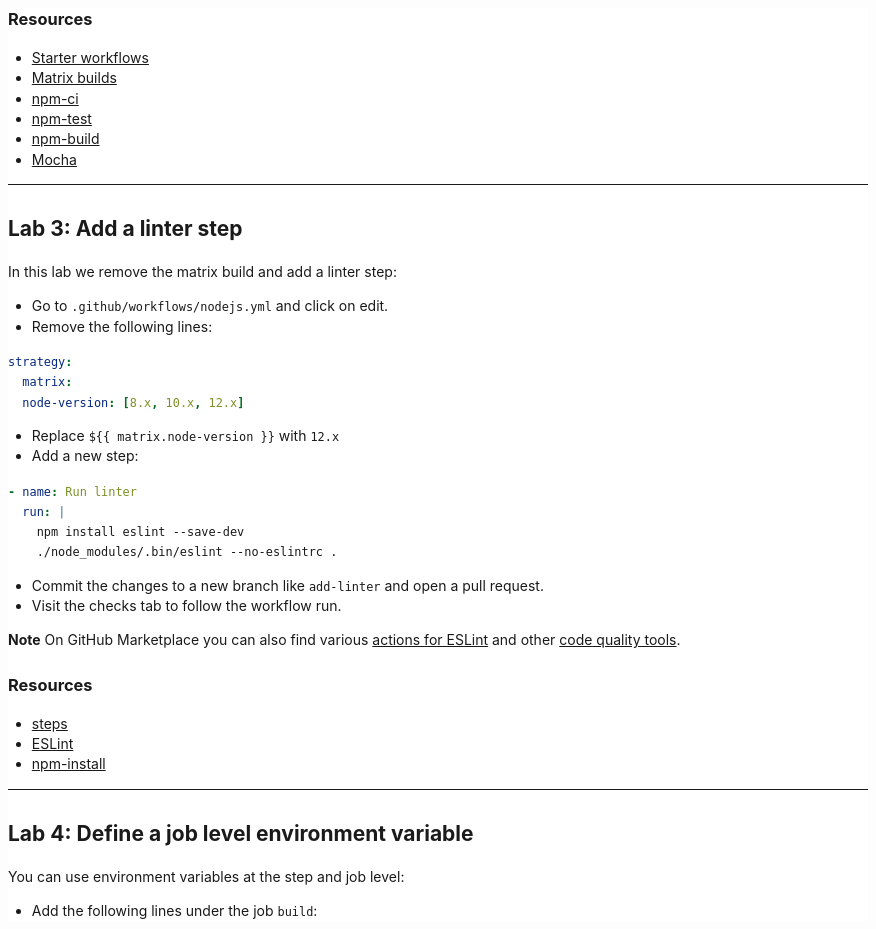 ### Resources

- [Starter workflows](https://github.com/actions/starter-workflows)
- [Matrix builds](https://help.github.com/en/actions/automating-your-workflow-with-github-actions/configuring-a-workflow#configuring-a-build-matrix)
- [npm-ci](https://docs.npmjs.com/cli/ci.html)
- [npm-test](https://docs.npmjs.com/cli/test.html)
- [npm-build](https://docs.npmjs.com/cli/build.html)
- [Mocha](https://mochajs.org/#getting-started)

---
## Lab 3: Add a linter step

In this lab we remove the matrix build and add a linter step:

- Go to `.github/workflows/nodejs.yml` and click on edit.
- Remove the following lines:

```yaml
strategy:
  matrix:
  node-version: [8.x, 10.x, 12.x]
```

- Replace `${{ matrix.node-version }}` with `12.x`
- Add a new step:

```yaml
- name: Run linter
  run: |
    npm install eslint --save-dev
    ./node_modules/.bin/eslint --no-eslintrc .
```

- Commit the changes to a new branch like `add-linter` and open a pull request.
- Visit the checks tab to follow the workflow run.

**Note** On GitHub Marketplace you can also find various [actions for ESLint](https://github.com/marketplace?utf8=%E2%9C%93&type=actions&query=ESLint) and other [code quality tools](https://github.com/marketplace?category=code-quality&type=actions). 

### Resources

- [steps](https://help.github.com/en/actions/automating-your-workflow-with-github-actions/workflow-syntax-for-github-actions#jobsjob_idsteps)
- [ESLint](https://eslint.org/)
- [npm-install](https://docs.npmjs.com/cli/install)

---
## Lab 4: Define a job level environment variable

You can use environment variables at the step and job level: 

- Add the following lines under the job `build`:

